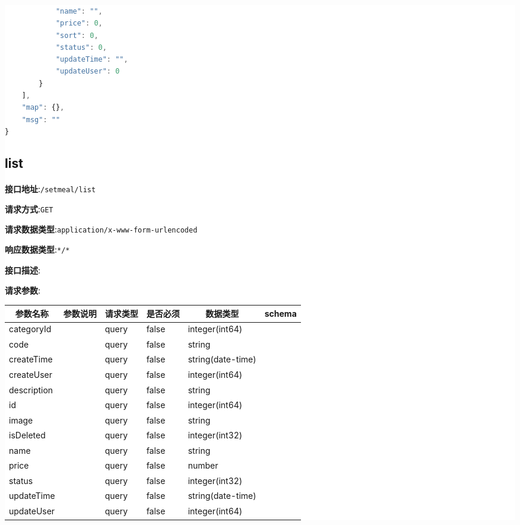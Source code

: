 ```javascript
			"name": "",
			"price": 0,
			"sort": 0,
			"status": 0,
			"updateTime": "",
			"updateUser": 0
		}
	],
	"map": {},
	"msg": ""
}
```


## list


**接口地址**:`/setmeal/list`


**请求方式**:`GET`


**请求数据类型**:`application/x-www-form-urlencoded`


**响应数据类型**:`*/*`


**接口描述**:


**请求参数**:


| 参数名称 | 参数说明 | 请求类型    | 是否必须 | 数据类型 | schema |
| -------- | -------- | ----- | -------- | -------- | ------ |
|categoryId||query|false|integer(int64)||
|code||query|false|string||
|createTime||query|false|string(date-time)||
|createUser||query|false|integer(int64)||
|description||query|false|string||
|id||query|false|integer(int64)||
|image||query|false|string||
|isDeleted||query|false|integer(int32)||
|name||query|false|string||
|price||query|false|number||
|status||query|false|integer(int32)||
|updateTime||query|false|string(date-time)||
|updateUser||query|false|integer(int64)||
